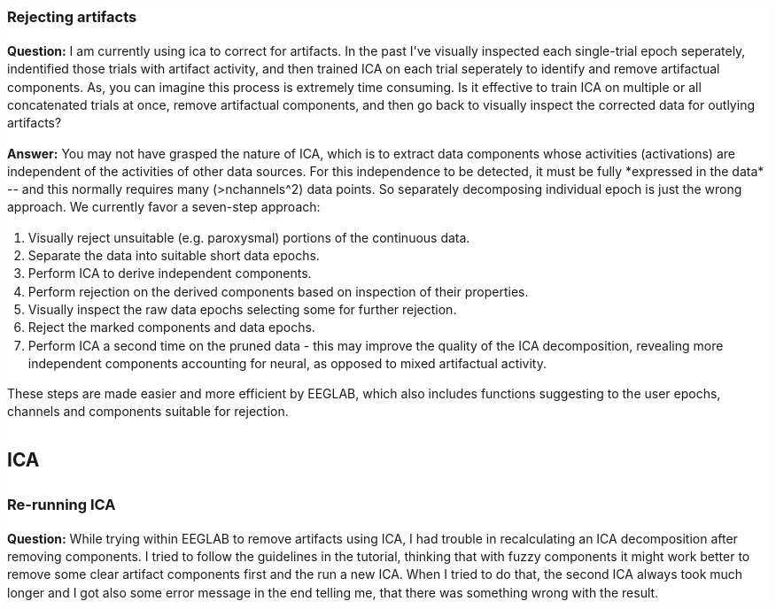 ### Rejecting artifacts


**Question:** I am currently using ica to correct for artifacts. In the
past I've visually inspected each single-trial epoch seperately,
indentified those trials with artifact activity, and then trained ICA on
each trial seperately to identify and remove artifactual components. As,
you can imagine this process is extremely time consuming. Is it
effective to train ICA on multiple or all concatenated trials at once,
remove artifactual components, and then go back to visually inspect the
corrected data for outlying artifacts?


**Answer:** You may not have grasped the nature of ICA, which is to
extract data components whose activities (activations) are independent
of the activities of other data sources. For this independence to be
detected, it must be fully \*expressed in the data\* -- and this
normally requires many (\>nchannels^2) data points. So separately
decomposing individual epoch is just the wrong approach. We currently
favor a seven-step approach:

1.  Visually reject unsuitable (e.g. paroxysmal) portions of the
    continuous data.
2.  Separate the data into suitable short data epochs.
3.  Perform ICA to derive independent components.
4.  Perform rejection on the derived components based on inspection of
    their properties.
5.  Visually inspect the raw data epochs selecting some for further
    rejection.
6.  Reject the marked components and data epochs.
7.  Perform ICA a second time on the pruned data - this may improve the
    quality of the ICA decomposition, revealing more independent
    components accounting for neural, as opposed to mixed artifactual
    activity.

These steps are made easier and more efficient by EEGLAB, which also
includes functions suggesting to the user epochs, channels and
components suitable for rejection.

ICA
---

### Re-running ICA


**Question:** While trying within EEGLAB to remove artifacts using ICA,
I had trouble in recalculating an ICA decomposition after removing
components. I tried to follow the guidelines in the tutorial, thinking
that with fuzzy components it might work better to remove some clear
artifact components first and the run a new ICA. When I tried to do
that, the second ICA always took much longer and I got also some error
message in the end telling me, that there was something wrong with the
result.
